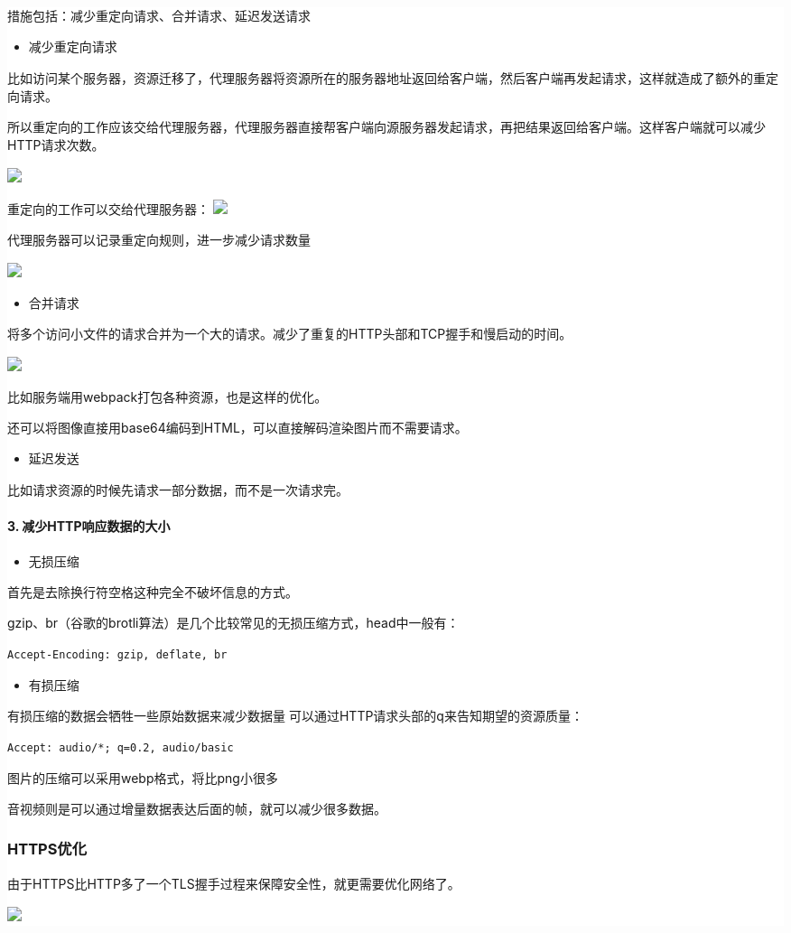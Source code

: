 措施包括：减少重定向请求、合并请求、延迟发送请求

- 减少重定向请求

比如访问某个服务器，资源迁移了，代理服务器将资源所在的服务器地址返回给客户端，然后客户端再发起请求，这样就造成了额外的重定向请求。

所以重定向的工作应该交给代理服务器，代理服务器直接帮客户端向源服务器发起请求，再把结果返回给客户端。这样客户端就可以减少HTTP请求次数。

![](https://cdn.xiaolincoding.com/gh/xiaolincoder/ImageHost4@main/%E7%BD%91%E7%BB%9C/http1.1%E4%BC%98%E5%8C%96/%E5%AE%A2%E6%88%B7%E7%AB%AF%E9%87%8D%E5%AE%9A%E5%90%91.png)

重定向的工作可以交给代理服务器：
![](https://cdn.xiaolincoding.com/gh/xiaolincoder/ImageHost4@main/%E7%BD%91%E7%BB%9C/http1.1%E4%BC%98%E5%8C%96/%E4%BB%A3%E7%90%86%E6%9C%8D%E5%8A%A1%E5%99%A8%E9%87%8D%E5%AE%9A%E5%90%91.png)

代理服务器可以记录重定向规则，进一步减少请求数量

![](https://cdn.xiaolincoding.com/gh/xiaolincoder/ImageHost4@main/%E7%BD%91%E7%BB%9C/http1.1%E4%BC%98%E5%8C%96/%E4%BB%A3%E7%90%86%E6%9C%8D%E5%8A%A1%E5%99%A8%E9%87%8D%E5%AE%9A%E5%90%912.png)

- 合并请求

将多个访问小文件的请求合并为一个大的请求。减少了重复的HTTP头部和TCP握手和慢启动的时间。

![](https://cdn.xiaolincoding.com/gh/xiaolincoder/ImageHost4@main/%E7%BD%91%E7%BB%9C/http1.1%E4%BC%98%E5%8C%96/css%E7%B2%BE%E7%81%B5.png)

比如服务端用webpack打包各种资源，也是这样的优化。

还可以将图像直接用base64编码到HTML，可以直接解码渲染图片而不需要请求。

- 延迟发送

比如请求资源的时候先请求一部分数据，而不是一次请求完。

#### 3. 减少HTTP响应数据的大小

- 无损压缩

首先是去除换行符空格这种完全不破坏信息的方式。

gzip、br（谷歌的brotli算法）是几个比较常见的无损压缩方式，head中一般有：
```
Accept-Encoding: gzip, deflate, br
```

- 有损压缩

有损压缩的数据会牺牲一些原始数据来减少数据量
可以通过HTTP请求头部的q来告知期望的资源质量：
```
Accept: audio/*; q=0.2, audio/basic
```
图片的压缩可以采用webp格式，将比png小很多

音视频则是可以通过增量数据表达后面的帧，就可以减少很多数据。

### HTTPS优化

由于HTTPS比HTTP多了一个TLS握手过程来保障安全性，就更需要优化网络了。

![](https://cdn.xiaolincoding.com/gh/xiaolincoder/ImageHost4@main/%E7%BD%91%E7%BB%9C/https%E4%BC%98%E5%8C%96/%E4%BC%98%E5%8C%96https%E6%8F%90%E7%BA%B2.png)
